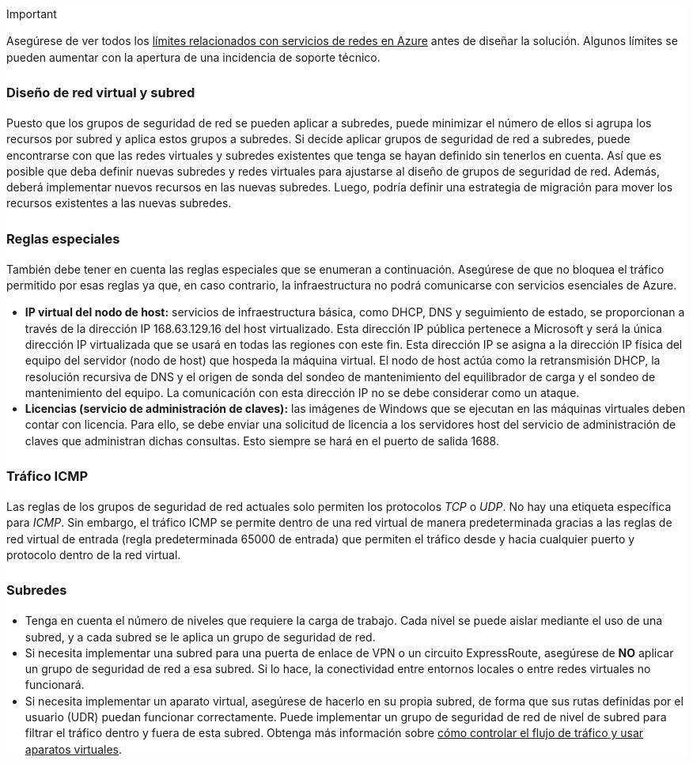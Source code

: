 > [!IMPORTANT]
> Asegúrese de ver todos los [límites relacionados con servicios de redes en Azure](../azure-subscription-service-limits.md#networking-limits) antes de diseñar la solución. Algunos límites se pueden aumentar con la apertura de una incidencia de soporte técnico.
> 
> 

### Diseño de red virtual y subred
Puesto que los grupos de seguridad de red se pueden aplicar a subredes, puede minimizar el número de ellos si agrupa los recursos por subred y aplica estos grupos a subredes. Si decide aplicar grupos de seguridad de red a subredes, puede encontrarse con que las redes virtuales y subredes existentes que tenga se hayan definido sin tenerlos en cuenta. Así que es posible que deba definir nuevas subredes y redes virtuales para ajustarse al diseño de grupos de seguridad de red. Además, deberá implementar nuevos recursos en las nuevas subredes. Luego, podría definir una estrategia de migración para mover los recursos existentes a las nuevas subredes.

### Reglas especiales
También debe tener en cuenta las reglas especiales que se enumeran a continuación. Asegúrese de que no bloquea el tráfico permitido por esas reglas ya que, en caso contrario, la infraestructura no podrá comunicarse con servicios esenciales de Azure.

* **IP virtual del nodo de host:** servicios de infraestructura básica, como DHCP, DNS y seguimiento de estado, se proporcionan a través de la dirección IP 168.63.129.16 del host virtualizado. Esta dirección IP pública pertenece a Microsoft y será la única dirección IP virtualizada que se usará en todas las regiones con este fin. Esta dirección IP se asigna a la dirección IP física del equipo del servidor (nodo de host) que hospeda la máquina virtual. El nodo de host actúa como la retransmisión DHCP, la resolución recursiva de DNS y el origen de sonda del sondeo de mantenimiento del equilibrador de carga y el sondeo de mantenimiento del equipo. La comunicación con esta dirección IP no se debe considerar como un ataque.
* **Licencias (servicio de administración de claves):** las imágenes de Windows que se ejecutan en las máquinas virtuales deben contar con licencia. Para ello, se debe enviar una solicitud de licencia a los servidores host del servicio de administración de claves que administran dichas consultas. Esto siempre se hará en el puerto de salida 1688.

### Tráfico ICMP
Las reglas de los grupos de seguridad de red actuales solo permiten los protocolos *TCP* o *UDP*. No hay una etiqueta específica para *ICMP*. Sin embargo, el tráfico ICMP se permite dentro de una red virtual de manera predeterminada gracias a las reglas de red virtual de entrada (regla predeterminada 65000 de entrada) que permiten el tráfico desde y hacia cualquier puerto y protocolo dentro de la red virtual.

### Subredes
* Tenga en cuenta el número de niveles que requiere la carga de trabajo. Cada nivel se puede aislar mediante el uso de una subred, y a cada subred se le aplica un grupo de seguridad de red.
* Si necesita implementar una subred para una puerta de enlace de VPN o un circuito ExpressRoute, asegúrese de **NO** aplicar un grupo de seguridad de red a esa subred. Si lo hace, la conectividad entre entornos locales o entre redes virtuales no funcionará.
* Si necesita implementar un aparato virtual, asegúrese de hacerlo en su propia subred, de forma que sus rutas definidas por el usuario (UDR) puedan funcionar correctamente. Puede implementar un grupo de seguridad de red de nivel de subred para filtrar el tráfico dentro y fuera de esta subred. Obtenga más información sobre [cómo controlar el flujo de tráfico y usar aparatos virtuales](virtual-networks-udr-overview.md).


[green]: ./media/virtual-network-nsg-overview/green.png
[yellow]: ./media/virtual-network-nsg-overview/yellow.png
[red]: ./media/virtual-network-nsg-overview/red.png